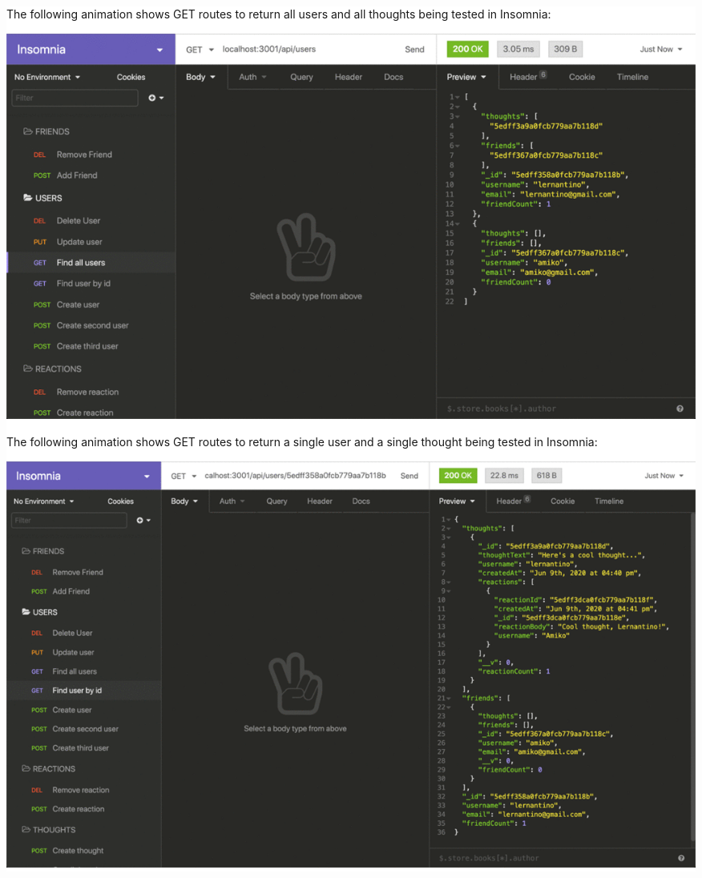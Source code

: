 The following animation shows GET routes to return all users and all thoughts being tested in Insomnia:

![Demo of GET routes to return all users and all thoughts being tested in Insomnia.](./assets/18-nosql-homework-demo-01.gif)

The following animation shows GET routes to return a single user and a single thought being tested in Insomnia:

![Demo that shows GET routes to return a single user and a single thought being tested in Insomnia.](./assets/18-nosql-homework-demo-02.gif)
